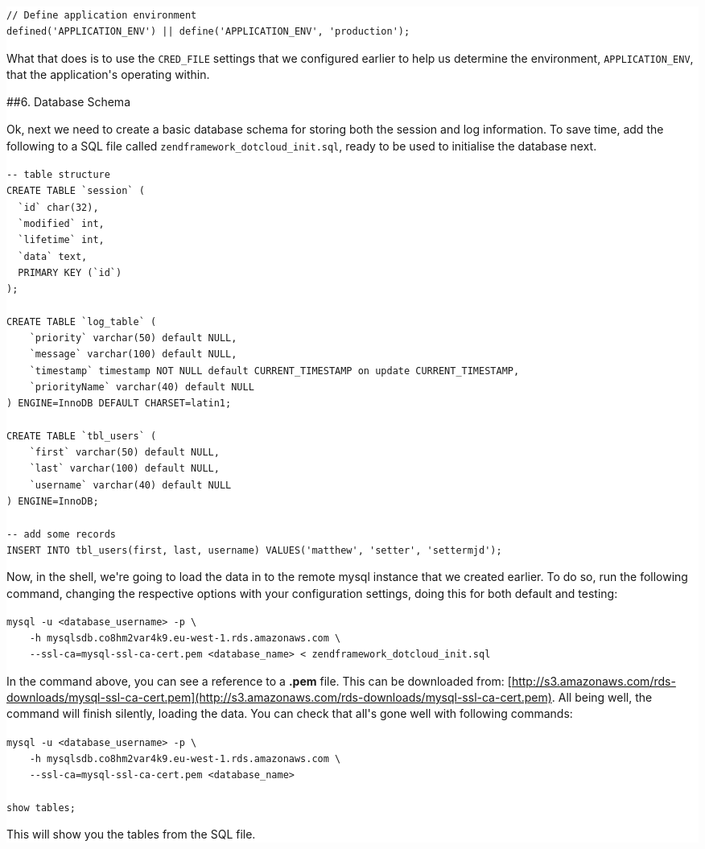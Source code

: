    // Define application environment
    defined('APPLICATION_ENV') || define('APPLICATION_ENV', 'production');

What that does is to use the ``CRED_FILE`` settings that we configured earlier to help us determine the environment, ``APPLICATION_ENV``, that the application's operating within.

##6. Database Schema

Ok, next we need to create a basic database schema for storing both the session and log information. To save time, add the following to a SQL file called ``zendframework_dotcloud_init.sql``, ready to be used to initialise the database next.

    -- table structure
    CREATE TABLE `session` (
      `id` char(32),
      `modified` int,
      `lifetime` int,
      `data` text,
      PRIMARY KEY (`id`)
    );

    CREATE TABLE `log_table` (
        `priority` varchar(50) default NULL,
        `message` varchar(100) default NULL,
        `timestamp` timestamp NOT NULL default CURRENT_TIMESTAMP on update CURRENT_TIMESTAMP,
        `priorityName` varchar(40) default NULL
    ) ENGINE=InnoDB DEFAULT CHARSET=latin1;

    CREATE TABLE `tbl_users` (
        `first` varchar(50) default NULL,
        `last` varchar(100) default NULL,
        `username` varchar(40) default NULL
    ) ENGINE=InnoDB;

    -- add some records
    INSERT INTO tbl_users(first, last, username) VALUES('matthew', 'setter', 'settermjd');

Now, in the shell, we're going to load the data in to the remote mysql instance that we created earlier. To do so, run the following command, changing the respective options with your configuration settings, doing this for both default and testing:

    mysql -u <database_username> -p \
        -h mysqlsdb.co8hm2var4k9.eu-west-1.rds.amazonaws.com \
        --ssl-ca=mysql-ssl-ca-cert.pem <database_name> < zendframework_dotcloud_init.sql

In the command above, you can see a reference to a **.pem** file. This can be downloaded from: [http://s3.amazonaws.com/rds-downloads/mysql-ssl-ca-cert.pem](http://s3.amazonaws.com/rds-downloads/mysql-ssl-ca-cert.pem). All being well, the command will finish silently, loading the data. You can check that all's gone well with following commands:

    mysql -u <database_username> -p \
        -h mysqlsdb.co8hm2var4k9.eu-west-1.rds.amazonaws.com \
        --ssl-ca=mysql-ssl-ca-cert.pem <database_name>

    show tables;

This will show you the tables from the SQL file.
